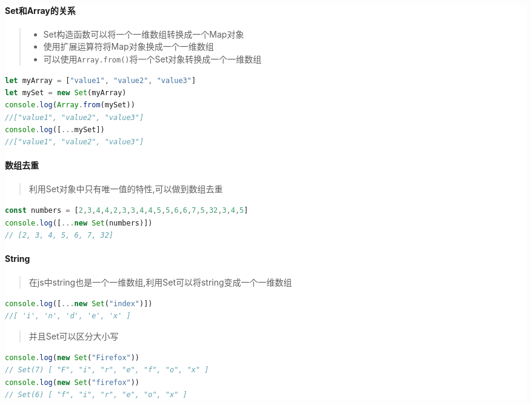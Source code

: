 #### Set和Array的关系

>* Set构造函数可以将一个一维数组转换成一个Map对象
>* 使用扩展运算符将Map对象换成一个一维数组
>* 可以使用`Array.from()`将一个Set对象转换成一个一维数组

```ts
let myArray = ["value1", "value2", "value3"]
let mySet = new Set(myArray)
console.log(Array.from(mySet))
//["value1", "value2", "value3"]
console.log([...mySet])
//["value1", "value2", "value3"]
```

#### 数组去重

> 利用Set对象中只有唯一值的特性,可以做到数组去重

```ts
const numbers = [2,3,4,4,2,3,3,4,4,5,5,6,6,7,5,32,3,4,5]
console.log([...new Set(numbers)])
// [2, 3, 4, 5, 6, 7, 32]
```

#### String

> 在js中string也是一个一维数组,利用Set可以将string变成一个一维数组

```ts
console.log([...new Set("index")])
//[ 'i', 'n', 'd', 'e', 'x' ]
```

> 并且Set可以区分大小写

```ts
console.log(new Set("Firefox"))  
// Set(7) [ "F", "i", "r", "e", "f", "o", "x" ]
console.log(new Set("firefox"))
// Set(6) [ "f", "i", "r", "e", "o", "x" ]
```
